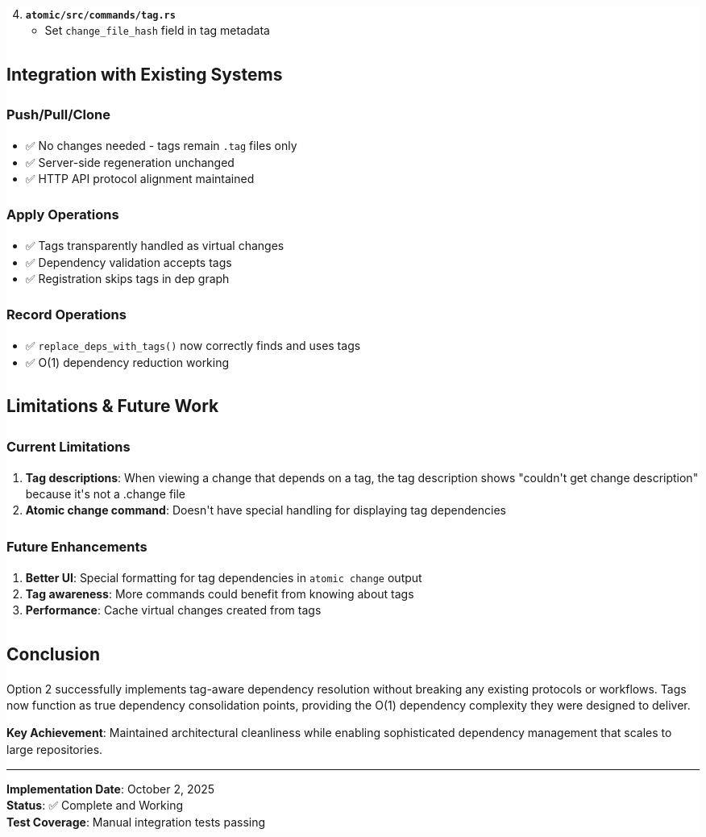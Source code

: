 4. **`atomic/src/commands/tag.rs`**
   - Set `change_file_hash` field in tag metadata

## Integration with Existing Systems

### Push/Pull/Clone
- ✅ No changes needed - tags remain `.tag` files only
- ✅ Server-side regeneration unchanged
- ✅ HTTP API protocol alignment maintained

### Apply Operations
- ✅ Tags transparently handled as virtual changes
- ✅ Dependency validation accepts tags
- ✅ Registration skips tags in dep graph

### Record Operations
- ✅ `replace_deps_with_tags()` now correctly finds and uses tags
- ✅ O(1) dependency reduction working

## Limitations & Future Work

### Current Limitations
1. **Tag descriptions**: When viewing a change that depends on a tag, the tag description shows "couldn't get change description" because it's not a .change file
2. **Atomic change command**: Doesn't have special handling for displaying tag dependencies

### Future Enhancements
1. **Better UI**: Special formatting for tag dependencies in `atomic change` output
2. **Tag awareness**: More commands could benefit from knowing about tags
3. **Performance**: Cache virtual changes created from tags

## Conclusion

Option 2 successfully implements tag-aware dependency resolution without breaking any existing protocols or workflows. Tags now function as true dependency consolidation points, providing the O(1) dependency complexity they were designed to deliver.

**Key Achievement**: Maintained architectural cleanliness while enabling sophisticated dependency management that scales to large repositories.

---

**Implementation Date**: October 2, 2025  
**Status**: ✅ Complete and Working  
**Test Coverage**: Manual integration tests passing